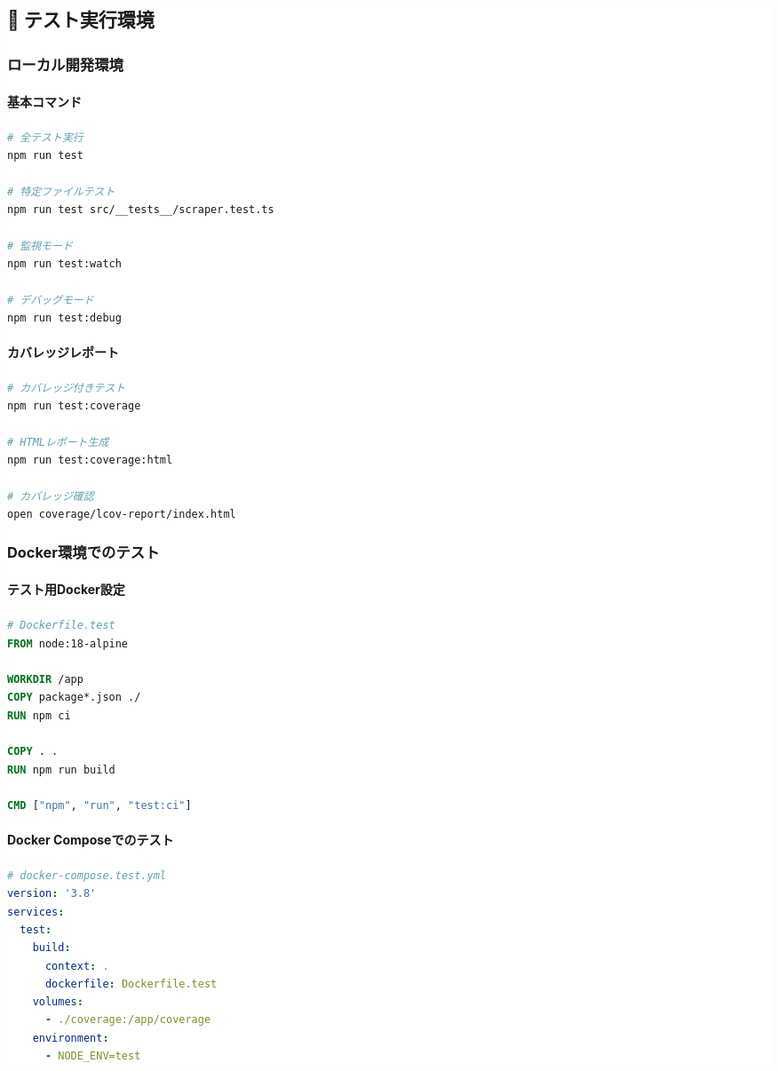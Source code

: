 ## 🔧 テスト実行環境

### ローカル開発環境

#### 基本コマンド
```bash
# 全テスト実行
npm run test

# 特定ファイルテスト
npm run test src/__tests__/scraper.test.ts

# 監視モード
npm run test:watch

# デバッグモード
npm run test:debug
```

#### カバレッジレポート
```bash
# カバレッジ付きテスト
npm run test:coverage

# HTMLレポート生成
npm run test:coverage:html

# カバレッジ確認
open coverage/lcov-report/index.html
```

### Docker環境でのテスト

#### テスト用Docker設定
```dockerfile
# Dockerfile.test
FROM node:18-alpine

WORKDIR /app
COPY package*.json ./
RUN npm ci

COPY . .
RUN npm run build

CMD ["npm", "run", "test:ci"]
```

#### Docker Composeでのテスト
```yaml
# docker-compose.test.yml
version: '3.8'
services:
  test:
    build:
      context: .
      dockerfile: Dockerfile.test
    volumes:
      - ./coverage:/app/coverage
    environment:
      - NODE_ENV=test
```
